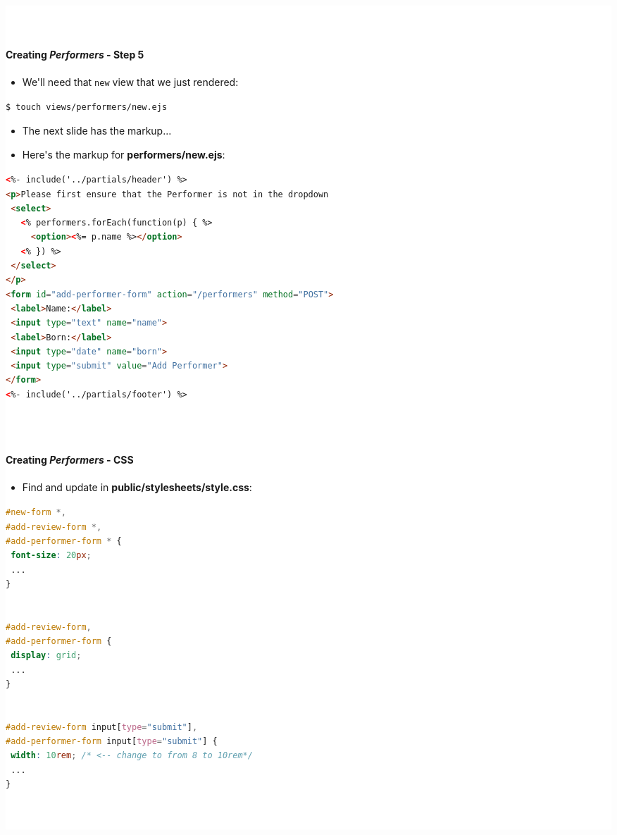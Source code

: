 <br>
<br>


#### Creating _Performers_ - Step 5


- We'll need that `new` view that we just rendered:

```shell
$ touch views/performers/new.ejs
```

- The next slide has the markup...

- Here's the markup for **performers/new.ejs**:

```html
<%- include('../partials/header') %>
<p>Please first ensure that the Performer is not in the dropdown
 <select>
   <% performers.forEach(function(p) { %>
     <option><%= p.name %></option>
   <% }) %>
 </select>
</p>
<form id="add-performer-form" action="/performers" method="POST">
 <label>Name:</label>
 <input type="text" name="name">
 <label>Born:</label>
 <input type="date" name="born">
 <input type="submit" value="Add Performer">
</form>
<%- include('../partials/footer') %>
``` 
<br>
<br>


#### Creating _Performers_ - CSS

- Find and update in **public/stylesheets/style.css**:

```css
#new-form *,
#add-review-form *,
#add-performer-form * {
 font-size: 20px;
 ...
}


#add-review-form,
#add-performer-form {
 display: grid;
 ...
}	


#add-review-form input[type="submit"],
#add-performer-form input[type="submit"] {
 width: 10rem; /* <-- change to from 8 to 10rem*/
 ...
}	
``` 
<br>
<br>

